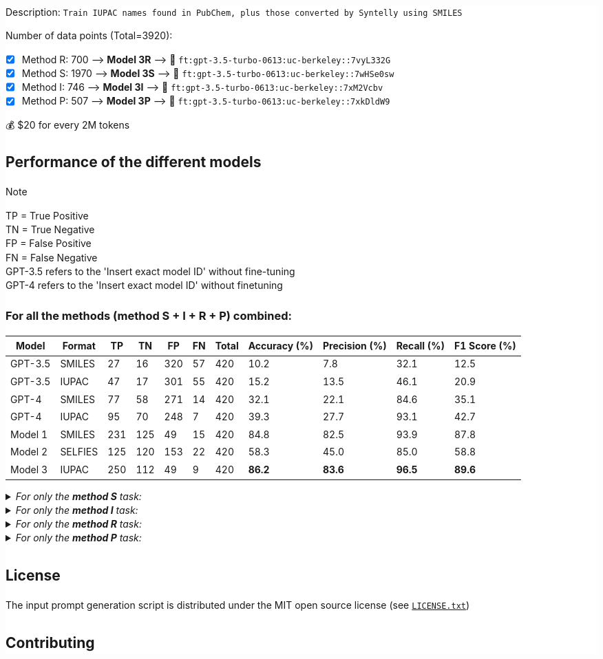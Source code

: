 Description: `Train IUPAC names found in PubChem, plus those converted by Syntelly using SMILES`

Number of data points (Total=3920): 

- [x] Method R: 700 --> **Model 3R** --> :key: `ft:gpt-3.5-turbo-0613:uc-berkeley::7vyL332G`
- [x] Method S: 1970 --> **Model 3S** --> :key: `ft:gpt-3.5-turbo-0613:uc-berkeley::7wHSe0sw`
- [x] Method I: 746 --> **Model 3I** --> :key: `ft:gpt-3.5-turbo-0613:uc-berkeley::7xM2Vcbv`
- [x] Method P: 507 --> **Model 3P** --> :key: `ft:gpt-3.5-turbo-0613:uc-berkeley::7xkDldW9`

:moneybag: $20 for every 2M tokens   

## Performance of the different models

> [!NOTE]
> TP = True Positive <br>
> TN = True Negative <br>
> FP = False Positive <br>
> FN = False Negative <br>
> GPT-3.5 refers to the 'Insert exact model ID' without fine-tuning <br>
> GPT-4 refers to the 'Insert exact model ID' without finetuning

### For all the methods (method S + I + R + P) combined: 

| Model | Format | TP | TN | FP | FN | Total | Accuracy (%) | Precision (%) | Recall (%) | F1 Score (%) |  
| --- | --- | --- | --- | --- | --- | --- | --- | --- | --- | --- |
| GPT-3.5 | SMILES | 27 | 16 | 320 | 57 | 420 | 10.2 | 7.8 | 32.1 | 12.5 |
| GPT-3.5 | IUPAC | 47 | 17 | 301 | 55 | 420 | 15.2 | 13.5 | 46.1 | 20.9 |
| GPT-4 | SMILES | 77 | 58 | 271 | 14 | 420 | 32.1 | 22.1 | 84.6 | 35.1 |
| GPT-4 | IUPAC | 95 | 70 | 248 | 7 | 420 | 39.3 | 27.7 | 93.1 | 42.7 |
| Model 1 | SMILES | 231 | 125 | 49 | 15 | 420 | 84.8 | 82.5 | 93.9 | 87.8 |
| Model 2 | SELFIES | 125 | 120 | 153 | 22 | 420 | 58.3 | 45.0 | 85.0 | 58.8 |
| Model 3 | IUPAC | 250 | 112 | 49 | 9 | 420 | <b>86.2</b> | <b>83.6</b> | <b>96.5</b> | <b>89.6</b> |

<details><summary><i>For only the <b>method S</b> task: </i></summary></details>

<details><summary><i>For only the <b>method I</b> task: </i></summary></details>

<details><summary><i>For only the <b>method R</b> task: </i></summary></details>

<details><summary><i>For only the <b>method P</b> task: </i></summary></details>


## License 

The input prompt generation script is distributed under the MIT open source license (see [`LICENSE.txt`](LICENSE.txt))


## Contributing
